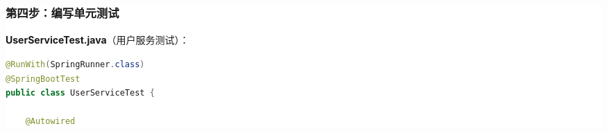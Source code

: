 ### 第四步：编写单元测试

**UserServiceTest.java**（用户服务测试）：

```java
@RunWith(SpringRunner.class)
@SpringBootTest
public class UserServiceTest {

    @Autowired
